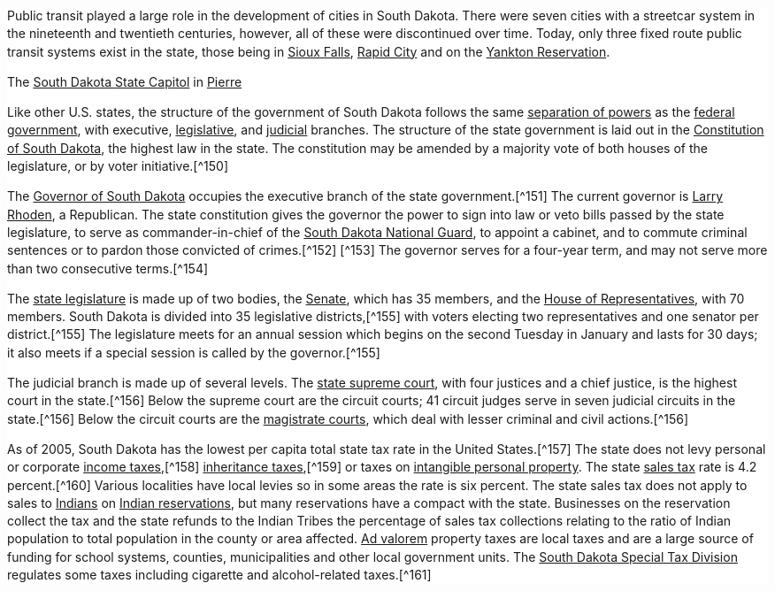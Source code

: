 Public transit played a large role in the development of cities in South Dakota. There were seven cities with a streetcar system in the nineteenth and twentieth centuries, however, all of these were discontinued over time. Today, only three fixed route public transit systems exist in the state, those being in [Sioux Falls](https://en.m.wikipedia.org/wiki/Sioux_Area_Metro "Sioux Area Metro"), [Rapid City](https://en.m.wikipedia.org/wiki/Rapid_City_Rapid_Ride "Rapid City Rapid Ride") and on the [Yankton Reservation](https://en.m.wikipedia.org/wiki/YST_Transit "YST Transit").

The [South Dakota State Capitol](https://en.m.wikipedia.org/wiki/South_Dakota_State_Capitol "South Dakota State Capitol") in [Pierre](https://en.m.wikipedia.org/wiki/Pierre,_South_Dakota "Pierre, South Dakota")

Like other U.S. states, the structure of the government of South Dakota follows the same [separation of powers](https://en.m.wikipedia.org/wiki/Separation_of_powers "Separation of powers") as the [federal government](https://en.m.wikipedia.org/wiki/Federal_government_of_the_United_States "Federal government of the United States"), with executive, [legislative](https://en.m.wikipedia.org/wiki/Legislature "Legislature"), and [judicial](https://en.m.wikipedia.org/wiki/Judiciary "Judiciary") branches. The structure of the state government is laid out in the [Constitution of South Dakota](https://en.m.wikipedia.org/wiki/Constitution_of_South_Dakota "Constitution of South Dakota"), the highest law in the state. The constitution may be amended by a majority vote of both houses of the legislature, or by voter initiative.[^150]

The [Governor of South Dakota](https://en.m.wikipedia.org/wiki/Governor_of_South_Dakota "Governor of South Dakota") occupies the executive branch of the state government.[^151] The current governor is [Larry Rhoden](https://en.m.wikipedia.org/wiki/Larry_Rhoden "Larry Rhoden"), a Republican. The state constitution gives the governor the power to sign into law or veto bills passed by the state legislature, to serve as commander-in-chief of the [South Dakota National Guard](https://en.m.wikipedia.org/wiki/South_Dakota_National_Guard "South Dakota National Guard"), to appoint a cabinet, and to commute criminal sentences or to pardon those convicted of crimes.[^152] [^153] The governor serves for a four-year term, and may not serve more than two consecutive terms.[^154]

The [state legislature](https://en.m.wikipedia.org/wiki/South_Dakota_Legislature "South Dakota Legislature") is made up of two bodies, the [Senate](https://en.m.wikipedia.org/wiki/South_Dakota_State_Senate "South Dakota State Senate"), which has 35 members, and the [House of Representatives](https://en.m.wikipedia.org/wiki/South_Dakota_House_of_Representatives "South Dakota House of Representatives"), with 70 members. South Dakota is divided into 35 legislative districts,[^155] with voters electing two representatives and one senator per district.[^155] The legislature meets for an annual session which begins on the second Tuesday in January and lasts for 30 days; it also meets if a special session is called by the governor.[^155]

The judicial branch is made up of several levels. The [state supreme court](https://en.m.wikipedia.org/wiki/South_Dakota_Supreme_Court "South Dakota Supreme Court"), with four justices and a chief justice, is the highest court in the state.[^156] Below the supreme court are the circuit courts; 41 circuit judges serve in seven judicial circuits in the state.[^156] Below the circuit courts are the [magistrate courts](https://en.m.wikipedia.org/wiki/Limited_jurisdiction "Limited jurisdiction"), which deal with lesser criminal and civil actions.[^156]

As of 2005, South Dakota has the lowest per capita total state tax rate in the United States.[^157] The state does not levy personal or corporate [income taxes](https://en.m.wikipedia.org/wiki/Income_tax "Income tax"),[^158] [inheritance taxes](https://en.m.wikipedia.org/wiki/Inheritance_tax "Inheritance tax"),[^159] or taxes on [intangible personal property](https://en.m.wikipedia.org/wiki/Personal_property "Personal property"). The state [sales tax](https://en.m.wikipedia.org/wiki/Sales_tax "Sales tax") rate is 4.2 percent.[^160] Various localities have local levies so in some areas the rate is six percent. The state sales tax does not apply to sales to [Indians](https://en.m.wikipedia.org/wiki/Indigenous_peoples_of_the_Americas "Indigenous peoples of the Americas") on [Indian reservations](https://en.m.wikipedia.org/wiki/Indian_reservation "Indian reservation"), but many reservations have a compact with the state. Businesses on the reservation collect the tax and the state refunds to the Indian Tribes the percentage of sales tax collections relating to the ratio of Indian population to total population in the county or area affected. [Ad valorem](https://en.m.wikipedia.org/wiki/Ad_valorem_tax "Ad valorem tax") property taxes are local taxes and are a large source of funding for school systems, counties, municipalities and other local government units. The [South Dakota Special Tax Division](https://en.m.wikipedia.org/wiki/South_Dakota_Special_Tax_Division "South Dakota Special Tax Division") regulates some taxes including cigarette and alcohol-related taxes.[^161]
